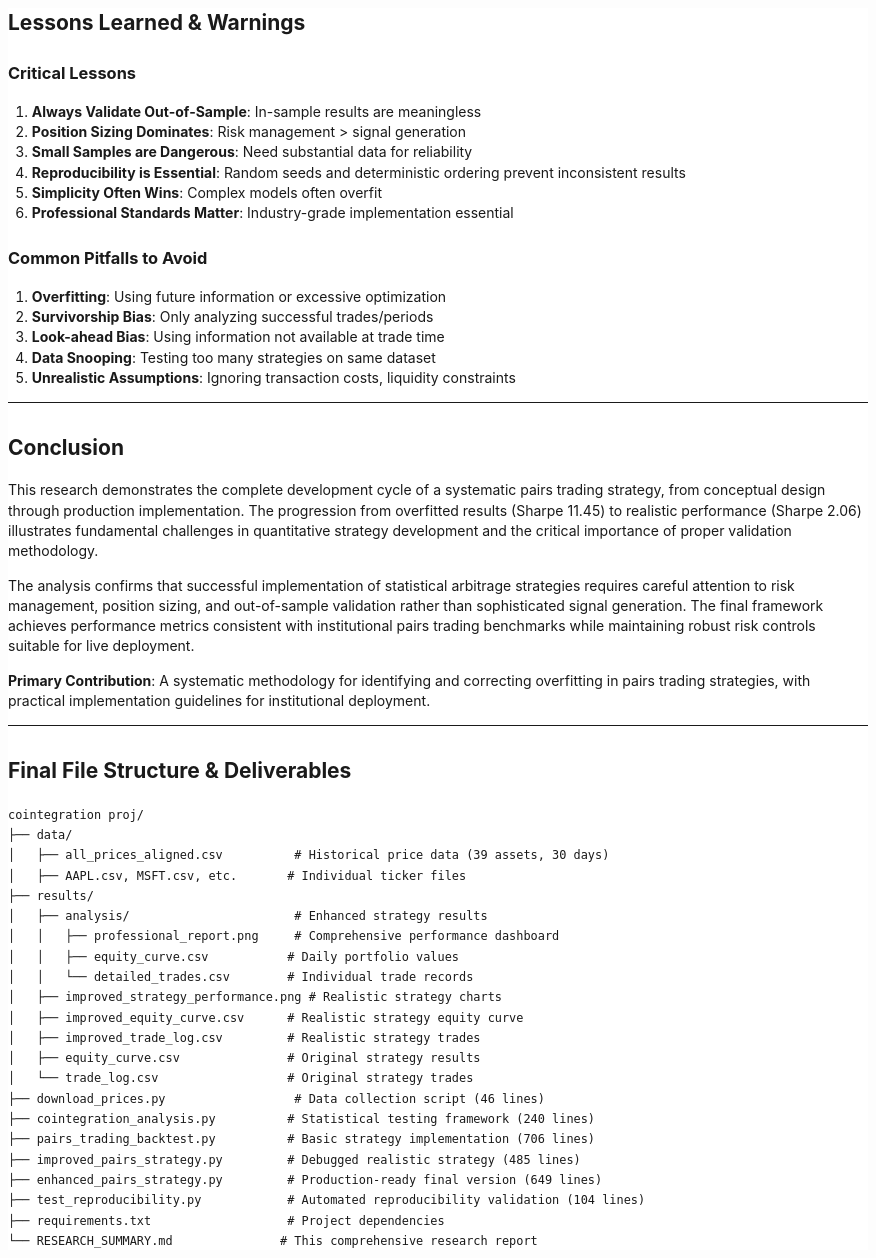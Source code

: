 
## Lessons Learned & Warnings

### Critical Lessons
1. **Always Validate Out-of-Sample**: In-sample results are meaningless
2. **Position Sizing Dominates**: Risk management > signal generation
3. **Small Samples are Dangerous**: Need substantial data for reliability
4. **Reproducibility is Essential**: Random seeds and deterministic ordering prevent inconsistent results
5. **Simplicity Often Wins**: Complex models often overfit
6. **Professional Standards Matter**: Industry-grade implementation essential

### Common Pitfalls to Avoid
1. **Overfitting**: Using future information or excessive optimization
2. **Survivorship Bias**: Only analyzing successful trades/periods
3. **Look-ahead Bias**: Using information not available at trade time
4. **Data Snooping**: Testing too many strategies on same dataset
5. **Unrealistic Assumptions**: Ignoring transaction costs, liquidity constraints

---

## Conclusion

This research demonstrates the complete development cycle of a systematic pairs trading strategy, from conceptual design through production implementation. The progression from overfitted results (Sharpe 11.45) to realistic performance (Sharpe 2.06) illustrates fundamental challenges in quantitative strategy development and the critical importance of proper validation methodology.

The analysis confirms that successful implementation of statistical arbitrage strategies requires careful attention to risk management, position sizing, and out-of-sample validation rather than sophisticated signal generation. The final framework achieves performance metrics consistent with institutional pairs trading benchmarks while maintaining robust risk controls suitable for live deployment.

**Primary Contribution**: A systematic methodology for identifying and correcting overfitting in pairs trading strategies, with practical implementation guidelines for institutional deployment.

---

## Final File Structure & Deliverables

```
cointegration proj/
├── data/
│   ├── all_prices_aligned.csv          # Historical price data (39 assets, 30 days)
│   ├── AAPL.csv, MSFT.csv, etc.       # Individual ticker files
├── results/
│   ├── analysis/                       # Enhanced strategy results
│   │   ├── professional_report.png     # Comprehensive performance dashboard
│   │   ├── equity_curve.csv           # Daily portfolio values
│   │   └── detailed_trades.csv        # Individual trade records
│   ├── improved_strategy_performance.png # Realistic strategy charts
│   ├── improved_equity_curve.csv      # Realistic strategy equity curve
│   ├── improved_trade_log.csv         # Realistic strategy trades
│   ├── equity_curve.csv               # Original strategy results
│   └── trade_log.csv                  # Original strategy trades
├── download_prices.py                  # Data collection script (46 lines)
├── cointegration_analysis.py          # Statistical testing framework (240 lines)
├── pairs_trading_backtest.py          # Basic strategy implementation (706 lines)
├── improved_pairs_strategy.py         # Debugged realistic strategy (485 lines)
├── enhanced_pairs_strategy.py         # Production-ready final version (649 lines)
├── test_reproducibility.py            # Automated reproducibility validation (104 lines)
├── requirements.txt                   # Project dependencies
└── RESEARCH_SUMMARY.md               # This comprehensive research report
```